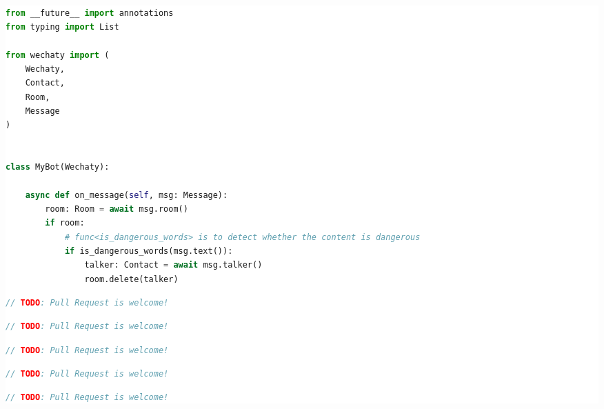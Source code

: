 </TabItem>
<TabItem value="py">

```py
from __future__ import annotations
from typing import List

from wechaty import (
    Wechaty,
    Contact,
    Room,
    Message
)


class MyBot(Wechaty):

    async def on_message(self, msg: Message):
        room: Room = await msg.room()
        if room:
            # func<is_dangerous_words> is to detect whether the content is dangerous
            if is_dangerous_words(msg.text()):
                talker: Contact = await msg.talker()
                room.delete(talker)
```

</TabItem>
<TabItem value="go">

```go
// TODO: Pull Request is welcome!
```

</TabItem>
<TabItem value="java">

```java
// TODO: Pull Request is welcome!
```

</TabItem>
<TabItem value="php">

```php
// TODO: Pull Request is welcome!
```

</TabItem>
<TabItem value="scala">

```scala
// TODO: Pull Request is welcome!
```

</TabItem>
<TabItem value="csharp">

```csharp
// TODO: Pull Request is welcome!
```
